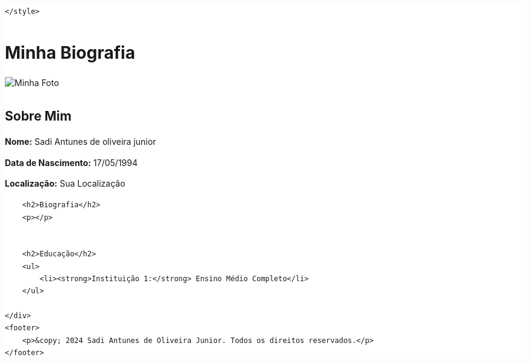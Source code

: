     </style>
</head>
<body>
    <div class="header">
        <h1>Minha Biografia</h1>
    </div>
    <div class="container">
        <img src="sua-foto.jpg" alt="Minha Foto" class="photo" width="150">
        <h2>Sobre Mim</h2>
        <p><strong>Nome:</strong> Sadi Antunes de oliveira junior</p>
        <p><strong>Data de Nascimento:</strong> 17/05/1994</p>
        <p><strong>Localização:</strong> Sua Localização</p>
        
        <h2>Biografia</h2>
        <p></p>
        
        
        <h2>Educação</h2>
        <ul>
            <li><strong>Instituição 1:</strong> Ensino Médio Completo</li>
        </ul>

    </div>
    <footer>
        <p>&copy; 2024 Sadi Antunes de Oliveira Junior. Todos os direitos reservados.</p>
    </footer>
</body>
</html>
